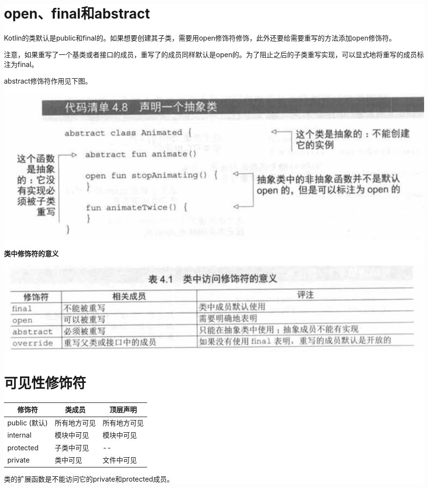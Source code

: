 # open、final和abstract

Kotlin的类默认是public和final的。如果想要创建其子类，需要用open修饰符修饰，此外还要给需要重写的方法添加open修饰符。

注意，如果重写了一个基类或者接口的成员，重写了的成员同样默认是open的。为了阻止之后的子类重写实现，可以显式地将重写的成员标注为final。

abstract修饰符作用见下图。

![6](assets/6.jpg)

**类中修饰符的意义**

![7](assets/7.jpg)

# 可见性修饰符

| 修饰符        | 类成员       | 顶层声明     |
| ------------- | ------------ | ------------ |
| public (默认) | 所有地方可见 | 所有地方可见 |
| internal      | 模块中可见   | 模块中可见   |
| protected     | 子类中可见   | --           |
| private       | 类中可见     | 文件中可见   |

类的扩展函数是不能访问它的private和protected成员。
